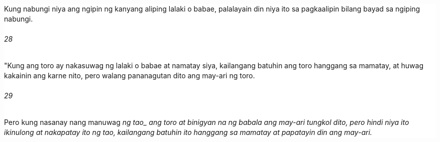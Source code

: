 








Kung nabungi niya ang ngipin ng kanyang aliping lalaki o babae, palalayain din niya ito sa pagkaalipin bilang bayad sa ngiping nabungi. 





















###### 28 










"Kung ang toro ay nakasuwag ng lalaki o babae at namatay siya, kailangang batuhin ang toro hanggang sa mamatay, at huwag kakainin ang karne nito, pero walang pananagutan dito ang may-ari ng toro. 





















###### 29 










Pero kung nasanay nang manuwag <i class="trans-change">ng tao_ ang toro at binigyan na ng babala ang may-ari tungkol dito, pero hindi niya ito ikinulong at nakapatay ito ng tao, kailangang batuhin ito hanggang sa mamatay at papatayin din ang may-ari. 



